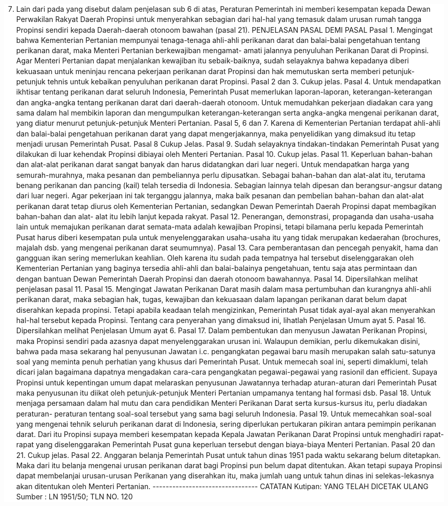7. Lain dari pada yang disebut dalam penjelasan sub 6 di atas, Peraturan Pemerintah ini memberi kesempatan kepada Dewan Perwakilan Rakyat Daerah Propinsi untuk menyerahkan sebagian dari hal-hal yang temasuk dalam urusan rumah tangga Propinsi sendiri kepada Daerah-daerah otonoom bawahan (pasal 21). PENJELASAN PASAL DEMI PASAL Pasal 1. Mengingat bahwa Kementerian Pertanian mempunyai tenaga-tenaga ahli-ahli perikanan darat dan balai-balai pengetahuan tentang perikanan darat, maka Menteri Pertanian berkewajiban mengamat- amati jalannya penyuluhan Perikanan Darat di Propinsi. Agar Menteri Pertanian dapat menjalankan kewajiban itu sebaik-baiknya, sudah selayaknya bahwa kepadanya diberi kekuasaan untuk meninjau rencana pekerjaan perikanan darat Propinsi dan hak memutuskan serta memberi petunjuk-petunjuk tehnis untuk kebaikan penyuluhan perikanan darat Propinsi. Pasal 2 dan 3. Cukup jelas. Pasal 4. Untuk mendapatkan ikhtisar tentang perikanan darat seluruh Indonesia, Pemerintah Pusat memerlukan laporan-laporan, keterangan-keterangan dan angka-angka tentang perikanan darat dari daerah-daerah otonoom. Untuk memudahkan pekerjaan diadakan cara yang sama dalam hal membikin laporan dan mengumpulkan keterangan-keterangan serta angka-angka mengenai perikanan darat, yang diatur menurut petunjuk-petunjuk Menteri Pertanian. Pasal 5, 6 dan 7. Karena di Kementerian Pertanian terdapat ahli-ahli dan balai-balai pengetahuan perikanan darat yang dapat mengerjakannya, maka penyelidikan yang dimaksud itu tetap menjadi urusan Pemerintah Pusat. Pasal 8 Cukup Jelas. Pasal 9. Sudah selayaknya tindakan-tindakan Pemerintah Pusat yang dilakukan di luar kehendak Propinsi dibiayai oleh Menteri Pertanian. Pasal 10. Cukup jelas. Pasal 11. Keperluan bahan-bahan dan alat-alat perikanan darat sangat banyak dan harus didatangkan dari luar negeri. Untuk mendapatkan harga yang semurah-murahnya, maka pesanan dan pembeliannya perlu dipusatkan. Sebagai bahan-bahan dan alat-alat itu, terutama benang perikanan dan pancing (kail) telah tersedia di Indonesia. Sebagian lainnya telah dipesan dan berangsur-angsur datang dari luar negeri. Agar pekerjaan ini tak terganggu jalannya, maka baik pesanan dan pembelian bahan-bahan dan alat-alat perikanan darat tetap diurus oleh Kementerian Pertanian, sedangkan Dewan Pemerintah Daerah Propinsi dapat membagikan bahan-bahan dan alat- alat itu lebih lanjut kepada rakyat. Pasal 12. Penerangan, demonstrasi, propaganda dan usaha-usaha lain untuk memajukan perikanan darat semata-mata adalah kewajiban Propinsi, tetapi bilamana perlu kepada Pemerintah Pusat harus diberi kesempatan pula untuk menyelenggarakan usaha-usaha itu yang tidak merupakan kedaerahan (brochures, majalah dsb. yang mengenai perikanan darat seumumnya). Pasal 13. Cara pemberantasan dan pencegah penyakit, hama dan gangguan ikan sering memerlukan keahlian. Oleh karena itu sudah pada tempatnya hal tersebut diselenggarakan oleh Kementerian Pertanian yang baginya tersedia ahli-ahli dan balai-balainya pengetahuan, tentu saja atas permintaan dan dengan bantuan Dewan Pemerintah Daerah Propinsi dan daerah otonoom bawahannya. Pasal 14. Dipersilahkan melihat penjelasan pasal 11. Pasal 15. Mengingat Jawatan Perikanan Darat masih dalam masa pertumbuhan dan kurangnya ahli-ahli perikanan darat, maka sebagian hak, tugas, kewajiban dan kekuasaan dalam lapangan perikanan darat belum dapat diserahkan kepada propinsi. Tetapi apabila keadaan telah mengizinkan, Pemerintah Pusat tidak ayal-ayal akan menyerahkan hal-hal tersebut kepada Propinsi. Tentang cara penyerahan yang dimaksud ini, lihatlah Penjelasan Umum ayat 5. Pasal 16. Dipersilahkan melihat Penjelasan Umum ayat 6. Pasal 17. Dalam pembentukan dan menyusun Jawatan Perikanan Propinsi, maka Propinsi sendiri pada azasnya dapat menyelenggarakan urusan ini. Walaupun demikian, perlu dikemukakan disini, bahwa pada masa sekarang hal penyusunan Jawatan i.c. pengangkatan pegawai baru masih merupakan salah satu-satunya soal yang meminta penuh perhatian yang khusus dari Pemerintah Pusat. Untuk memecah soal ini, seperti dimaklumi, telah dicari jalan bagaimana dapatnya mengadakan cara-cara pengangkatan pegawai-pegawai yang rasionil dan efficient. Supaya Propinsi untuk kepentingan umum dapat melaraskan penyusunan Jawatannya terhadap aturan-aturan dari Pemerintah Pusat maka penyusunan itu diikat oleh petunjuk-petunjuk Menteri Pertanian umpamanya tentang hal formasi dsb. Pasal 18. Untuk menjaga persamaan dalam hal mutu dan cara pendidikan Menteri Perikanan Darat serta kursus-kursus itu, perlu diadakan peraturan- peraturan tentang soal-soal tersebut yang sama bagi seluruh Indonesia. Pasal 19. Untuk memecahkan soal-soal yang mengenai tehnik seluruh perikanan darat di Indonesia, sering diperlukan pertukaran pikiran antara pemimpin perikanan darat. Dari itu Propinsi supaya memberi kesempatan kepada Kepala Jawatan Perikanan Darat Propinsi untuk menghadiri rapat-rapat yang diselenggarakan Pemerintah Pusat guna keperluan tersebut dengan biaya-biaya Menteri Pertanian. Pasal 20 dan 21. Cukup jelas. Pasal 22. Anggaran belanja Pemerintah Pusat untuk tahun dinas 1951 pada waktu sekarang belum ditetapkan. Maka dari itu belanja mengenai urusan perikanan darat bagi Propinsi pun belum dapat ditentukan. Akan tetapi supaya Propinsi dapat membelanjai urusan-urusan Perikanan yang diserahkan itu, maka jumlah uang untuk tahun dinas ini selekas-lekasnya akan ditentukan oleh Menteri Pertanian. -------------------------------- CATATAN Kutipan: YANG TELAH DICETAK ULANG Sumber : LN 1951/50; TLN NO. 120